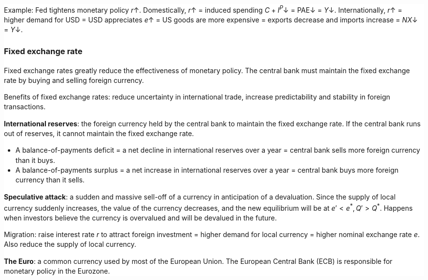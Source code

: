 Example: Fed tightens monetary policy $r \uparrow$. Domestically, $r \uparrow$ = induced spending $C + I^P \downarrow$ = $\text{PAE} \downarrow$ = $Y \downarrow$. Internationally, $r \uparrow$ = higher demand for USD = USD appreciates $e \uparrow$ = US goods are more expensive = exports decrease and imports increase = $NX \downarrow$ = $Y \downarrow$.

### Fixed exchange rate

Fixed exchange rates greatly reduce the effectiveness of monetary policy. The central bank must maintain the fixed exchange rate by buying and selling foreign currency.

Benefits of fixed exchange rates: reduce uncertainty in international trade, increase predictability and stability in foreign transactions.

**International reserves**: the foreign currency held by the central bank to maintain the fixed exchange rate. If the central bank runs out of reserves, it cannot maintain the fixed exchange rate.

- A balance-of-payments deficit = a net decline in international reserves over a year = central bank sells more foreign currency than it buys.
- A balance-of-payments surplus = a net increase in international reserves over a year = central bank buys more foreign currency than it sells.

**Speculative attack**: a sudden and massive sell-off of a currency in anticipation of a devaluation. Since the supply of local currency suddenly increases, the value of the currency decreases, and the new equilibrium will be at $e' < e^*, Q' > Q^*$. Happens when investors believe the currency is overvalued and will be devalued in the future.

Migration: raise interest rate $r$ to attract foreign investment = higher demand for local currency = higher nominal exchange rate $e$. Also reduce the supply of local currency.

**The Euro**: a common currency used by most of the European Union. The European Central Bank (ECB) is responsible for monetary policy in the Eurozone.
